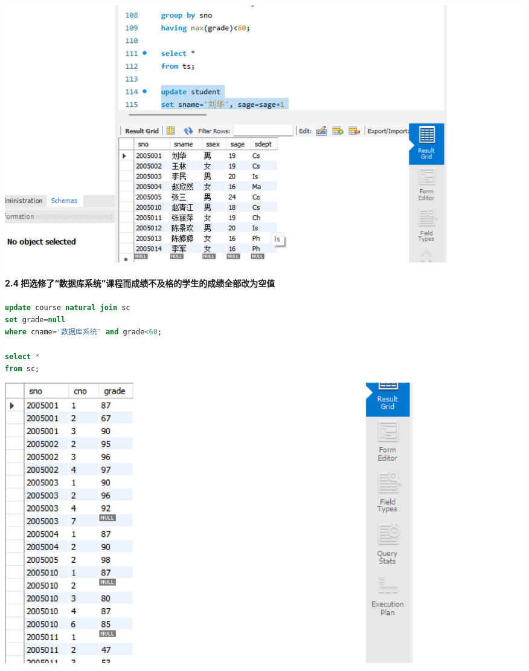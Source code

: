 ![1728955325871](image/实验五/1728955325871.png)

#### 2.4 把选修了“数据库系统”课程而成绩不及格的学生的成绩全部改为空值

```sql
update course natural join sc
set grade=null
where cname='数据库系统' and grade<60;

select *
from sc;
```

![1728955576836](image/实验五/1728955576836.png)

